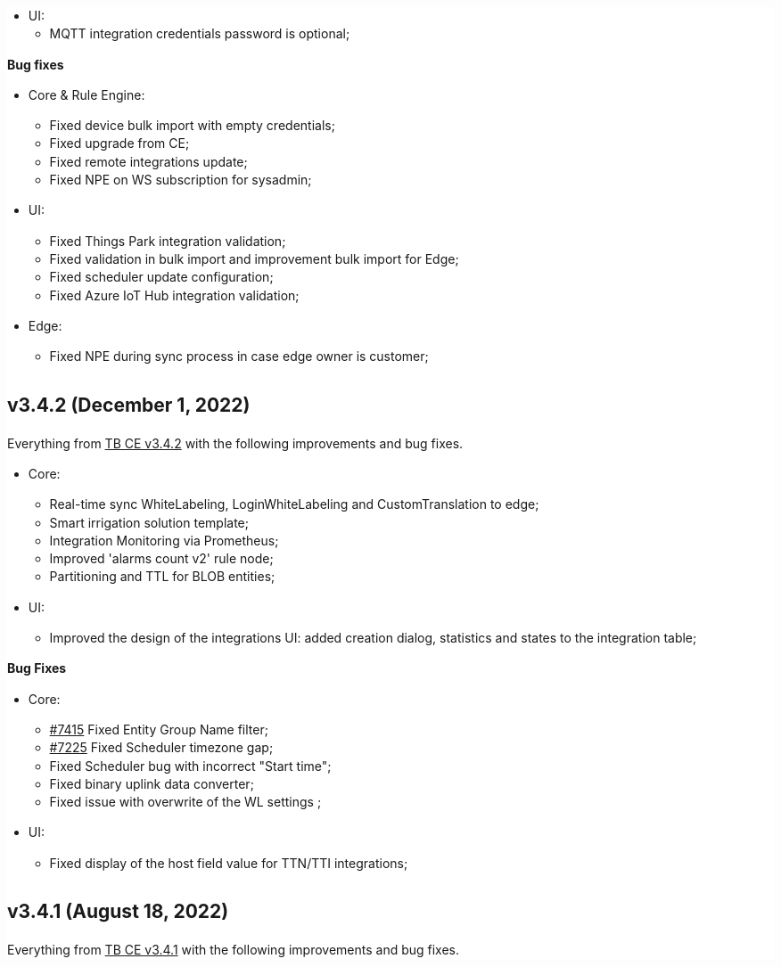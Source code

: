 * UI:
  * MQTT integration credentials password is optional;

**Bug fixes**

* Core & Rule Engine:
  
  * Fixed device bulk import with empty credentials;
  * Fixed upgrade from CE;
  * Fixed remote integrations update;
  * Fixed NPE on WS subscription for sysadmin;

* UI:
  
  * Fixed Things Park integration validation;
  * Fixed validation in bulk import and improvement bulk import for Edge;
  * Fixed scheduler update configuration;
  * Fixed Azure IoT Hub integration validation;
  
* Edge:

  * Fixed NPE during sync process in case edge owner is customer;

## v3.4.2 (December 1, 2022)

Everything from [TB CE v3.4.2](https://github.com/thingsboard/thingsboard/releases/tag/v3.4.2) with the following improvements and bug fixes.

* Core:
  * Real-time sync WhiteLabeling, LoginWhiteLabeling and CustomTranslation to edge;
  * Smart irrigation solution template;  
  * Integration Monitoring via Prometheus;
  * Improved 'alarms count v2' rule node;
  * Partitioning and TTL for BLOB entities;

* UI:
  * Improved the design of the integrations UI: added creation dialog, statistics and states to the integration table;

**Bug Fixes**

* Core:
  * [#7415](https://github.com/thingsboard/thingsboard/issues/7415) Fixed Entity Group Name filter;
  * [#7225](https://github.com/thingsboard/thingsboard/issues/7225) Fixed Scheduler timezone gap;
  * Fixed Scheduler bug with incorrect "Start time";  
  * Fixed binary uplink data converter;
  * Fixed issue with overwrite of the WL settings ;

* UI:
  * Fixed display of the host field value for TTN/TTI integrations;

  
  
## v3.4.1 (August 18, 2022)

Everything from [TB CE v3.4.1](https://github.com/thingsboard/thingsboard/releases/tag/v3.4.1) with the following improvements and bug fixes.
